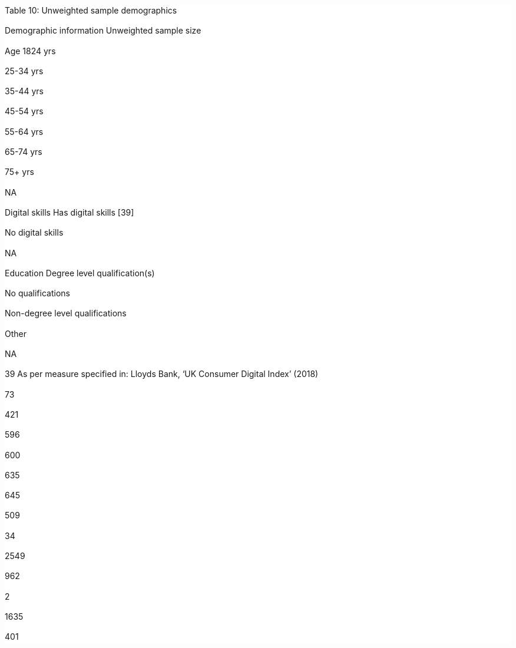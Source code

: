 Table 10: Unweighted sample demographics

Demographic information Unweighted sample size


Age 1824 yrs

25-34 yrs

35-44 yrs

45-54 yrs

55-64 yrs

65-74 yrs

75+ yrs

NA

Digital skills Has digital skills [39]

No digital skills

NA

Education Degree level qualification(s)

No qualifications

Non-degree level
qualifications

Other

NA

39 As per measure specified in: Lloyds Bank, ‘UK Consumer Digital Index’ (2018)


73

421

596

600

635

645

509

34

2549

962

2

1635

401
